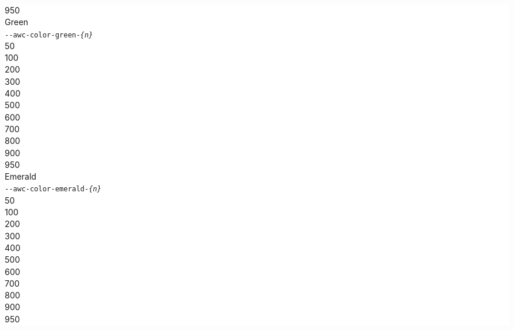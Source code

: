   <div class="color-palette__example"><div class="color-palette__swatch" style="background-color: var(--awc-color-lime-950);"></div>950</div>
</div>

<div class="color-palette">
  <div class="color-palette__name">
    Green<br>
    <code>--awc-color-green-<em>{n}</em></code>
  </div>
  <div class="color-palette__example"><div class="color-palette__swatch" style="background-color: var(--awc-color-green-50);"></div>50</div>
  <div class="color-palette__example"><div class="color-palette__swatch" style="background-color: var(--awc-color-green-100);"></div>100</div>
  <div class="color-palette__example"><div class="color-palette__swatch" style="background-color: var(--awc-color-green-200);"></div>200</div>
  <div class="color-palette__example"><div class="color-palette__swatch" style="background-color: var(--awc-color-green-300);"></div>300</div>
  <div class="color-palette__example"><div class="color-palette__swatch" style="background-color: var(--awc-color-green-400);"></div>400</div>
  <div class="color-palette__example"><div class="color-palette__swatch" style="background-color: var(--awc-color-green-500);"></div>500</div>
  <div class="color-palette__example"><div class="color-palette__swatch" style="background-color: var(--awc-color-green-600);"></div>600</div>
  <div class="color-palette__example"><div class="color-palette__swatch" style="background-color: var(--awc-color-green-700);"></div>700</div>
  <div class="color-palette__example"><div class="color-palette__swatch" style="background-color: var(--awc-color-green-800);"></div>800</div>
  <div class="color-palette__example"><div class="color-palette__swatch" style="background-color: var(--awc-color-green-900);"></div>900</div>
  <div class="color-palette__example"><div class="color-palette__swatch" style="background-color: var(--awc-color-green-950);"></div>950</div>
</div>

<div class="color-palette">
  <div class="color-palette__name">
    Emerald<br>
    <code>--awc-color-emerald-<em>{n}</em></code>
  </div>
  <div class="color-palette__example"><div class="color-palette__swatch" style="background-color: var(--awc-color-emerald-50);"></div>50</div>
  <div class="color-palette__example"><div class="color-palette__swatch" style="background-color: var(--awc-color-emerald-100);"></div>100</div>
  <div class="color-palette__example"><div class="color-palette__swatch" style="background-color: var(--awc-color-emerald-200);"></div>200</div>
  <div class="color-palette__example"><div class="color-palette__swatch" style="background-color: var(--awc-color-emerald-300);"></div>300</div>
  <div class="color-palette__example"><div class="color-palette__swatch" style="background-color: var(--awc-color-emerald-400);"></div>400</div>
  <div class="color-palette__example"><div class="color-palette__swatch" style="background-color: var(--awc-color-emerald-500);"></div>500</div>
  <div class="color-palette__example"><div class="color-palette__swatch" style="background-color: var(--awc-color-emerald-600);"></div>600</div>
  <div class="color-palette__example"><div class="color-palette__swatch" style="background-color: var(--awc-color-emerald-700);"></div>700</div>
  <div class="color-palette__example"><div class="color-palette__swatch" style="background-color: var(--awc-color-emerald-800);"></div>800</div>
  <div class="color-palette__example"><div class="color-palette__swatch" style="background-color: var(--awc-color-emerald-900);"></div>900</div>
  <div class="color-palette__example"><div class="color-palette__swatch" style="background-color: var(--awc-color-emerald-950);"></div>950</div>
</div>
